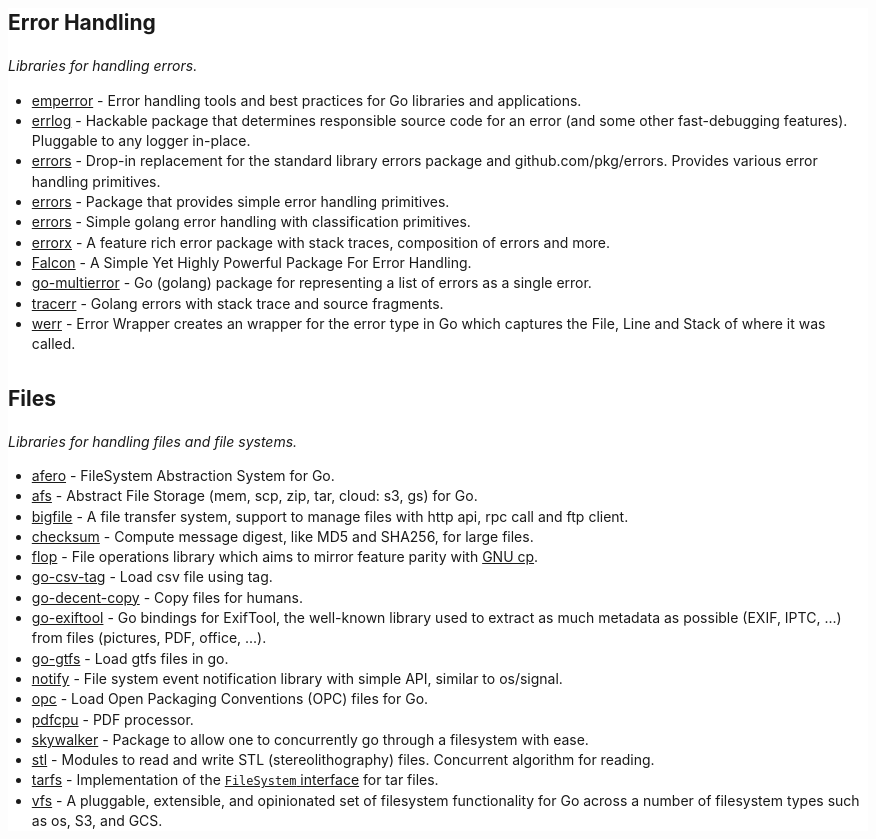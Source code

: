 
## Error Handling

*Libraries for handling errors.*

* [emperror](https://github.com/emperror/emperror) - Error handling tools and best practices for Go libraries and applications.
* [errlog](https://github.com/snwfdhmp/errlog) - Hackable package that determines responsible source code for an error (and some other fast-debugging features). Pluggable to any logger in-place.
* [errors](https://github.com/emperror/errors) - Drop-in replacement for the standard library errors package and github.com/pkg/errors. Provides various error handling primitives.
* [errors](https://github.com/pkg/errors) - Package that provides simple error handling primitives.
* [errors](https://github.com/neuronlabs/errors) - Simple golang error handling with classification primitives.
* [errorx](https://github.com/joomcode/errorx) - A feature rich error package with stack traces, composition of errors and more.
* [Falcon](https://github.com/SonicRoshan/falcon) - A Simple Yet Highly Powerful Package For Error Handling.
* [go-multierror](https://github.com/hashicorp/go-multierror) - Go (golang) package for representing a list of errors as a single error.
* [tracerr](https://github.com/ztrue/tracerr) - Golang errors with stack trace and source fragments.
* [werr](https://github.com/txgruppi/werr) - Error Wrapper creates an wrapper for the error type in Go which captures the File, Line and Stack of where it was called.

## Files

*Libraries for handling files and file systems.*

* [afero](https://github.com/spf13/afero) - FileSystem Abstraction System for Go.
* [afs](https://github.com/viant/afs) - Abstract File Storage (mem, scp, zip, tar, cloud: s3, gs) for Go.
* [bigfile](https://github.com/bigfile/bigfile) - A file transfer system, support to manage files with http api, rpc call and ftp client.
* [checksum](https://github.com/codingsince1985/checksum) - Compute message digest, like MD5 and SHA256, for large files.
* [flop](https://github.com/homedepot/flop) - File operations library which aims to mirror feature parity with [GNU cp](https://www.gnu.org/software/coreutils/manual/html_node/cp-invocation.html).
* [go-csv-tag](https://github.com/artonge/go-csv-tag) - Load csv file using tag.
* [go-decent-copy](https://github.com/hugocarreira/go-decent-copy) - Copy files for humans.
* [go-exiftool](https://github.com/barasher/go-exiftool) - Go bindings for ExifTool, the well-known library used to extract as much metadata as possible (EXIF, IPTC, ...) from files (pictures, PDF, office, ...).
* [go-gtfs](https://github.com/artonge/go-gtfs) - Load gtfs files in go.
* [notify](https://github.com/rjeczalik/notify) - File system event notification library with simple API, similar to os/signal.
* [opc](https://github.com/qmuntal/opc) - Load Open Packaging Conventions (OPC) files for Go.
* [pdfcpu](https://github.com/hhrutter/pdfcpu) - PDF processor.
* [skywalker](https://github.com/dixonwille/skywalker) - Package to allow one to concurrently go through a filesystem with ease.
* [stl](https://gitlab.com/russoj88/stl) - Modules to read and write STL (stereolithography) files.  Concurrent algorithm for reading.
* [tarfs](https://github.com/posener/tarfs) - Implementation of the [`FileSystem` interface](https://godoc.org/github.com/kr/fs#FileSystem) for tar files.
* [vfs](https://github.com/C2FO/vfs) - A pluggable, extensible, and opinionated set of filesystem functionality for Go across a number of filesystem types such as os, S3, and GCS.
